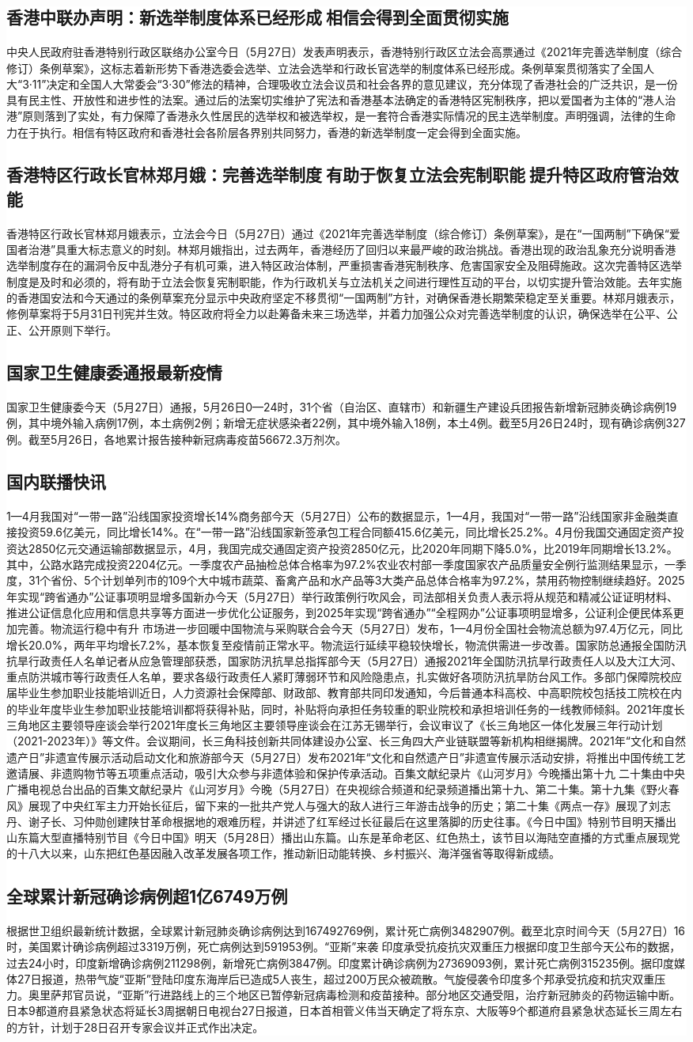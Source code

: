 
## 香港中联办声明：新选举制度体系已经形成 相信会得到全面贯彻实施


中央人民政府驻香港特别行政区联络办公室今日（5月27日）发表声明表示，香港特别行政区立法会高票通过《2021年完善选举制度（综合修订）条例草案》，这标志着新形势下香港选委会选举、立法会选举和行政长官选举的制度体系已经形成。条例草案贯彻落实了全国人大“3·11”决定和全国人大常委会“3·30”修法的精神，合理吸收立法会议员和社会各界的意见建议，充分体现了香港社会的广泛共识，是一份具有民主性、开放性和进步性的法案。通过后的法案切实维护了宪法和香港基本法确定的香港特区宪制秩序，把以爱国者为主体的“港人治港”原则落到了实处，有力保障了香港永久性居民的选举权和被选举权，是一套符合香港实际情况的民主选举制度。声明强调，法律的生命力在于执行。相信有特区政府和香港社会各阶层各界别共同努力，香港的新选举制度一定会得到全面实施。


## 香港特区行政长官林郑月娥：完善选举制度 有助于恢复立法会宪制职能 提升特区政府管治效能


香港特区行政长官林郑月娥表示，立法会今日（5月27日）通过《2021年完善选举制度（综合修订）条例草案》，是在“一国两制”下确保“爱国者治港”具重大标志意义的时刻。林郑月娥指出，过去两年，香港经历了回归以来最严峻的政治挑战。香港出现的政治乱象充分说明香港选举制度存在的漏洞令反中乱港分子有机可乘，进入特区政治体制，严重损害香港宪制秩序、危害国家安全及阻碍施政。这次完善特区选举制度是及时和必须的，将有助于立法会恢复宪制职能，作为行政机关与立法机关之间进行理性互动的平台，以切实提升管治效能。去年实施的香港国安法和今天通过的条例草案充分显示中央政府坚定不移贯彻“一国两制”方针，对确保香港长期繁荣稳定至关重要。林郑月娥表示，修例草案将于5月31日刊宪并生效。特区政府将全力以赴筹备未来三场选举，并着力加强公众对完善选举制度的认识，确保选举在公平、公正、公开原则下举行。


## 国家卫生健康委通报最新疫情


国家卫生健康委今天（5月27日）通报，5月26日0—24时，31个省（自治区、直辖市）和新疆生产建设兵团报告新增新冠肺炎确诊病例19例，其中境外输入病例17例，本土病例2例；新增无症状感染者22例，其中境外输入18例，本土4例。截至5月26日24时，现有确诊病例327例。截至5月26日，各地累计报告接种新冠病毒疫苗56672.3万剂次。


## 国内联播快讯


1—4月我国对“一带一路”沿线国家投资增长14%商务部今天（5月27日）公布的数据显示，1—4月，我国对“一带一路”沿线国家非金融类直接投资59.6亿美元，同比增长14%。在“一带一路”沿线国家新签承包工程合同额415.6亿美元，同比增长25.2%。4月份我国交通固定资产投资达2850亿元交通运输部数据显示，4月，我国完成交通固定资产投资2850亿元，比2020年同期下降5.0%，比2019年同期增长13.2%。其中，公路水路完成投资2204亿元。一季度农产品抽检总体合格率为97.2%农业农村部一季度国家农产品质量安全例行监测结果显示，一季度，31个省份、5个计划单列市的109个大中城市蔬菜、畜禽产品和水产品等3大类产品总体合格率为97.2%，禁用药物控制继续趋好。2025年实现“跨省通办”公证事项明显增多国新办今天（5月27日）举行政策例行吹风会，司法部相关负责人表示将从规范和精减公证证明材料、推进公证信息化应用和信息共享等方面进一步优化公证服务，到2025年实现“跨省通办”“全程网办”公证事项明显增多，公证利企便民体系更加完善。物流运行稳中有升 市场进一步回暖中国物流与采购联合会今天（5月27日）发布，1—4月份全国社会物流总额为97.4万亿元，同比增长20.0%，两年平均增长7.2%，基本恢复至疫情前正常水平。物流运行延续平稳较快增长，物流供需进一步改善。国家防总通报全国防汛抗旱行政责任人名单记者从应急管理部获悉，国家防汛抗旱总指挥部今天（5月27日）通报2021年全国防汛抗旱行政责任人以及大江大河、重点防洪城市等行政责任人名单，要求各级行政责任人紧盯薄弱环节和风险隐患点，扎实做好各项防汛抗旱防台风工作。多部门保障院校应届毕业生参加职业技能培训近日，人力资源社会保障部、财政部、教育部共同印发通知，今后普通本科高校、中高职院校包括技工院校在内的毕业年度毕业生参加职业技能培训都将获得补贴，同时，补贴将向承担任务较重的职业院校和承担培训任务的一线教师倾斜。2021年度长三角地区主要领导座谈会举行2021年度长三角地区主要领导座谈会在江苏无锡举行，会议审议了《长三角地区一体化发展三年行动计划（2021-2023年）》等文件。会议期间，长三角科技创新共同体建设办公室、长三角四大产业链联盟等新机构相继揭牌。2021年“文化和自然遗产日”非遗宣传展示活动启动文化和旅游部今天（5月27日）发布2021年“文化和自然遗产日”非遗宣传展示活动安排，将推出中国传统工艺邀请展、非遗购物节等五项重点活动，吸引大众参与非遗体验和保护传承活动。百集文献纪录片《山河岁月》今晚播出第十九 二十集由中央广播电视总台出品的百集文献纪录片《山河岁月》今晚（5月27日）在央视综合频道和纪录频道播出第十九、第二十集。第十九集《野火春风》展现了中央红军主力开始长征后，留下来的一批共产党人与强大的敌人进行三年游击战争的历史；第二十集《两点一存》展现了刘志丹、谢子长、习仲勋创建陕甘革命根据地的艰难历程，并讲述了红军经过长征最后在这里落脚的历史往事。《今日中国》特别节目明天播出山东篇大型直播特别节目《今日中国》明天（5月28日）播出山东篇。山东是革命老区、红色热土，该节目以海陆空直播的方式重点展现党的十八大以来，山东把红色基因融入改革发展各项工作，推动新旧动能转换、乡村振兴、海洋强省等取得新成绩。


## 全球累计新冠确诊病例超1亿6749万例


根据世卫组织最新统计数据，全球累计新冠肺炎确诊病例达到167492769例，累计死亡病例3482907例。截至北京时间今天（5月27日）16时，美国累计确诊病例超过3319万例，死亡病例达到591953例。“亚斯”来袭 印度承受抗疫抗灾双重压力根据印度卫生部今天公布的数据，过去24小时，印度新增确诊病例211298例，新增死亡病例3847例。印度累计确诊病例为27369093例，累计死亡病例315235例。据印度媒体27日报道，热带气旋“亚斯”登陆印度东海岸后已造成5人丧生，超过200万民众被疏散。气旋侵袭令印度多个邦承受抗疫和抗灾双重压力。奥里萨邦官员说，“亚斯”行进路线上的三个地区已暂停新冠病毒检测和疫苗接种。部分地区交通受阻，治疗新冠肺炎的药物运输中断。日本9都道府县紧急状态将延长3周据朝日电视台27日报道，日本首相菅义伟当天确定了将东京、大阪等9个都道府县紧急状态延长三周左右的方针，计划于28日召开专家会议并正式作出决定。
